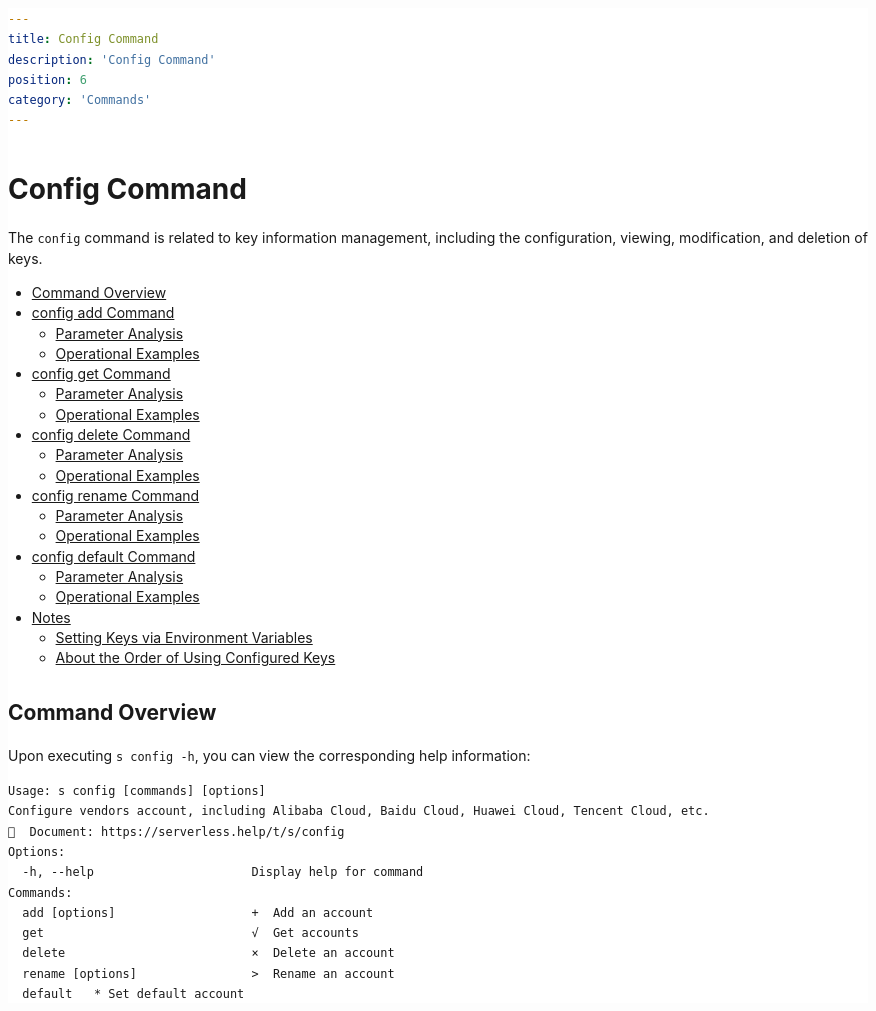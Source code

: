 ```yaml
---
title: Config Command
description: 'Config Command'
position: 6
category: 'Commands'
---
```

# Config Command

The `config` command is related to key information management, including the configuration, viewing, modification, and deletion of keys.

- [Command Overview](#command-overview)
- [config add Command](#config-add-command)
  - [Parameter Analysis](#parameter-analysis)
  - [Operational Examples](#operational-examples)
- [config get Command](#config-get-command)
  - [Parameter Analysis](#parameter-analysis-1)
  - [Operational Examples](#operational-examples-1)
- [config delete Command](#config-delete-command)
  - [Parameter Analysis](#parameter-analysis-2)
  - [Operational Examples](#operational-examples-2)
- [config rename Command](#config-rename-command)
  - [Parameter Analysis](#parameter-analysis-3)
  - [Operational Examples](#operational-examples-3)
- [config default Command](#config-default-command)
  - [Parameter Analysis](#parameter-analysis-4)
  - [Operational Examples](#operational-examples-4)
- [Notes](#notes)
  - [Setting Keys via Environment Variables](#setting-keys-via-environment-variables)
  - [About the Order of Using Configured Keys](#about-the-order-of-using-configured-keys)

## Command Overview

Upon executing `s config -h`, you can view the corresponding help information:

```shell script
Usage: s config [commands] [options]
Configure vendors account, including Alibaba Cloud, Baidu Cloud, Huawei Cloud, Tencent Cloud, etc.
📖  Document: https://serverless.help/t/s/config
Options:
  -h, --help                      Display help for command
Commands:
  add [options]                   +  Add an account
  get                             √  Get accounts
  delete                          ×  Delete an account
  rename [options]                >  Rename an account
  default   * Set default account
```
